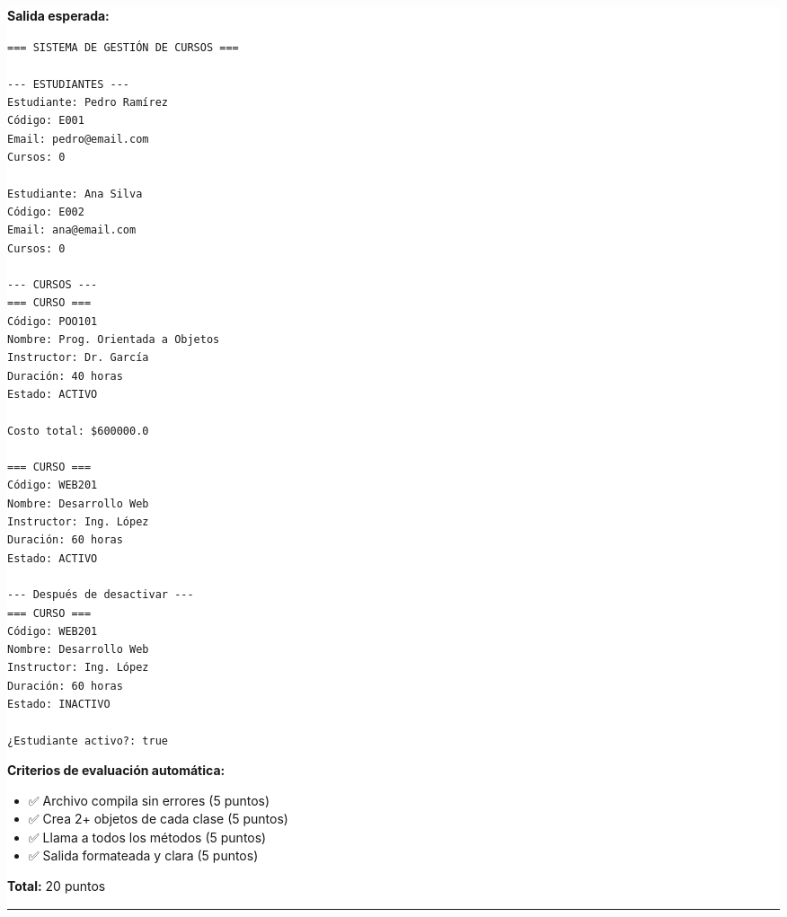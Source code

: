 **Salida esperada:**
```
=== SISTEMA DE GESTIÓN DE CURSOS ===

--- ESTUDIANTES ---
Estudiante: Pedro Ramírez
Código: E001
Email: pedro@email.com
Cursos: 0

Estudiante: Ana Silva
Código: E002
Email: ana@email.com
Cursos: 0

--- CURSOS ---
=== CURSO ===
Código: POO101
Nombre: Prog. Orientada a Objetos
Instructor: Dr. García
Duración: 40 horas
Estado: ACTIVO

Costo total: $600000.0

=== CURSO ===
Código: WEB201
Nombre: Desarrollo Web
Instructor: Ing. López
Duración: 60 horas
Estado: ACTIVO

--- Después de desactivar ---
=== CURSO ===
Código: WEB201
Nombre: Desarrollo Web
Instructor: Ing. López
Duración: 60 horas
Estado: INACTIVO

¿Estudiante activo?: true
```

**Criterios de evaluación automática:**
- ✅ Archivo compila sin errores (5 puntos)
- ✅ Crea 2+ objetos de cada clase (5 puntos)
- ✅ Llama a todos los métodos (5 puntos)
- ✅ Salida formateada y clara (5 puntos)

**Total:** 20 puntos

---
